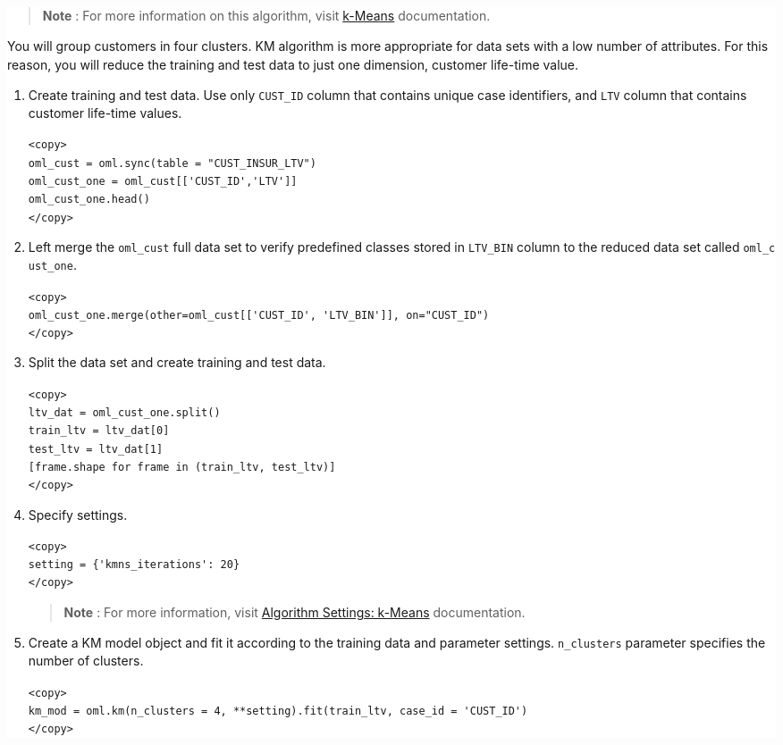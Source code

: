 > **Note** : For more information on this algorithm, visit [k-Means](https://docs.oracle.com/en/database/oracle/machine-learning/oml4sql/21/dmcon/k-means.html#GUID-AA5D4D4E-936F-474A-8919-5E7FF5EE69B1) documentation.

You will group customers in four clusters. KM algorithm is more appropriate for data sets with a low number of attributes. For this reason, you will reduce the training and test data to just one dimension, customer life-time value.

1. Create training and test data. Use only `CUST_ID` column that contains unique case identifiers, and `LTV` column that contains customer life-time values.

    ````
    <copy>
    oml_cust = oml.sync(table = "CUST_INSUR_LTV")
    oml_cust_one = oml_cust[['CUST_ID','LTV']]
    oml_cust_one.head()
    </copy>
    ````

2. Left merge the `oml_cust` full data set to verify predefined classes stored in `LTV_BIN` column to the reduced data set called `oml_cust_one`.

    ````
    <copy>
    oml_cust_one.merge(other=oml_cust[['CUST_ID', 'LTV_BIN']], on="CUST_ID")
    </copy>
    ````

3. Split the data set and create training and test data.

    ````
    <copy>
    ltv_dat = oml_cust_one.split()
    train_ltv = ltv_dat[0]
    test_ltv = ltv_dat[1]
    [frame.shape for frame in (train_ltv, test_ltv)]
    </copy>
    ````

4. Specify settings.

    ````
    <copy>
    setting = {'kmns_iterations': 20}
    </copy>
    ````

    > **Note** : For more information, visit [Algorithm Settings: k-Means](https://docs.oracle.com/en/database/oracle/oracle-database/21/arpls/DBMS_DATA_MINING.html#GUID-7010593E-C323-4DFC-8468-D85CE41A0C3C) documentation.

5. Create a KM model object and fit it according to the training data and parameter settings. `n_clusters` parameter specifies the number of clusters.

    ````
    <copy>
    km_mod = oml.km(n_clusters = 4, **setting).fit(train_ltv, case_id = 'CUST_ID')
    </copy>
    ````
